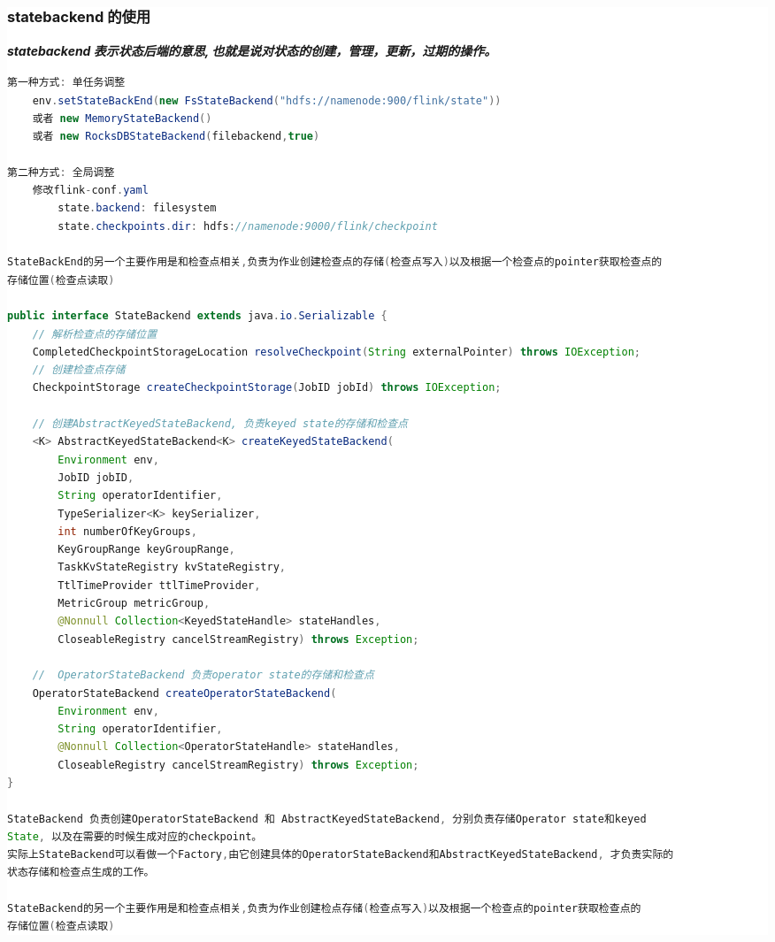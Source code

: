### statebackend 的使用

**_statebackend 表示状态后端的意思, 也就是说对状态的创建，管理，更新，过期的操作。_**

```java
第一种方式: 单任务调整
	env.setStateBackEnd(new FsStateBackend("hdfs://namenode:900/flink/state"))
    或者 new MemoryStateBackend()
    或者 new RocksDBStateBackend(filebackend,true)

第二种方式: 全局调整
	修改flink-conf.yaml
    	state.backend: filesystem
        state.checkpoints.dir: hdfs://namenode:9000/flink/checkpoint

StateBackEnd的另一个主要作用是和检查点相关,负责为作业创建检查点的存储(检查点写入)以及根据一个检查点的pointer获取检查点的
存储位置(检查点读取)

public interface StateBackend extends java.io.Serializable {
	// 解析检查点的存储位置
	CompletedCheckpointStorageLocation resolveCheckpoint(String externalPointer) throws IOException;
	// 创建检查点存储
	CheckpointStorage createCheckpointStorage(JobID jobId) throws IOException;

	// 创建AbstractKeyedStateBackend, 负责keyed state的存储和检查点
	<K> AbstractKeyedStateBackend<K> createKeyedStateBackend(
		Environment env,
		JobID jobID,
		String operatorIdentifier,
		TypeSerializer<K> keySerializer,
		int numberOfKeyGroups,
		KeyGroupRange keyGroupRange,
		TaskKvStateRegistry kvStateRegistry,
		TtlTimeProvider ttlTimeProvider,
		MetricGroup metricGroup,
		@Nonnull Collection<KeyedStateHandle> stateHandles,
		CloseableRegistry cancelStreamRegistry) throws Exception;

	// 	OperatorStateBackend 负责operator state的存储和检查点
	OperatorStateBackend createOperatorStateBackend(
		Environment env,
		String operatorIdentifier,
		@Nonnull Collection<OperatorStateHandle> stateHandles,
		CloseableRegistry cancelStreamRegistry) throws Exception;
}

StateBackend 负责创建OperatorStateBackend 和 AbstractKeyedStateBackend, 分别负责存储Operator state和keyed
State, 以及在需要的时候生成对应的checkpoint。
实际上StateBackend可以看做一个Factory,由它创建具体的OperatorStateBackend和AbstractKeyedStateBackend, 才负责实际的
状态存储和检查点生成的工作。

StateBackend的另一个主要作用是和检查点相关,负责为作业创建检点存储(检查点写入)以及根据一个检查点的pointer获取检查点的
存储位置(检查点读取)

```
